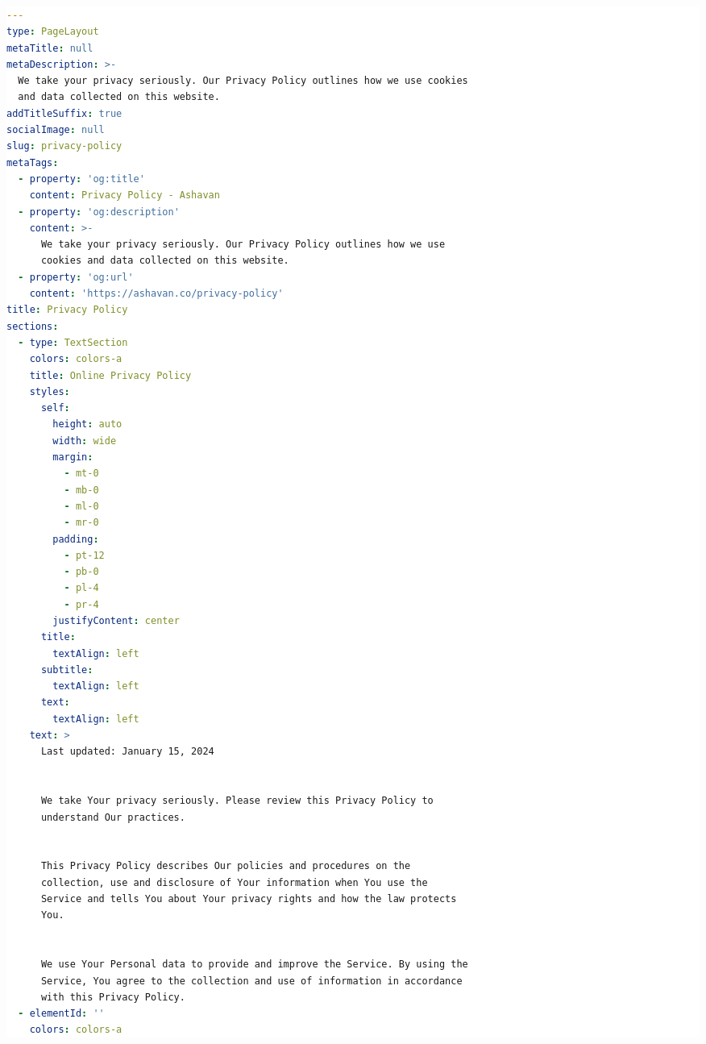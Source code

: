 ```yaml
---
type: PageLayout
metaTitle: null
metaDescription: >-
  We take your privacy seriously. Our Privacy Policy outlines how we use cookies
  and data collected on this website.
addTitleSuffix: true
socialImage: null
slug: privacy-policy
metaTags:
  - property: 'og:title'
    content: Privacy Policy - Ashavan
  - property: 'og:description'
    content: >-
      We take your privacy seriously. Our Privacy Policy outlines how we use
      cookies and data collected on this website.
  - property: 'og:url'
    content: 'https://ashavan.co/privacy-policy'
title: Privacy Policy
sections:
  - type: TextSection
    colors: colors-a
    title: Online Privacy Policy
    styles:
      self:
        height: auto
        width: wide
        margin:
          - mt-0
          - mb-0
          - ml-0
          - mr-0
        padding:
          - pt-12
          - pb-0
          - pl-4
          - pr-4
        justifyContent: center
      title:
        textAlign: left
      subtitle:
        textAlign: left
      text:
        textAlign: left
    text: >
      Last updated: January 15, 2024


      We take Your privacy seriously. Please review this Privacy Policy to
      understand Our practices.


      This Privacy Policy describes Our policies and procedures on the
      collection, use and disclosure of Your information when You use the
      Service and tells You about Your privacy rights and how the law protects
      You.


      We use Your Personal data to provide and improve the Service. By using the
      Service, You agree to the collection and use of information in accordance
      with this Privacy Policy.
  - elementId: ''
    colors: colors-a
```
